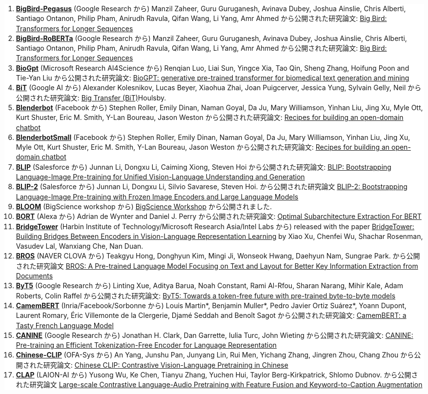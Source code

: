 1. **[BigBird-Pegasus](https://huggingface.co/docs/transformers/model_doc/bigbird_pegasus)** (Google Research から) Manzil Zaheer, Guru Guruganesh, Avinava Dubey, Joshua Ainslie, Chris Alberti, Santiago Ontanon, Philip Pham, Anirudh Ravula, Qifan Wang, Li Yang, Amr Ahmed から公開された研究論文: [Big Bird: Transformers for Longer Sequences](https://arxiv.org/abs/2007.14062)
1. **[BigBird-RoBERTa](https://huggingface.co/docs/transformers/model_doc/big_bird)** (Google Research から) Manzil Zaheer, Guru Guruganesh, Avinava Dubey, Joshua Ainslie, Chris Alberti, Santiago Ontanon, Philip Pham, Anirudh Ravula, Qifan Wang, Li Yang, Amr Ahmed から公開された研究論文: [Big Bird: Transformers for Longer Sequences](https://arxiv.org/abs/2007.14062)
1. **[BioGpt](https://huggingface.co/docs/transformers/model_doc/biogpt)** (Microsoft Research AI4Science から) Renqian Luo, Liai Sun, Yingce Xia, Tao Qin, Sheng Zhang, Hoifung Poon and Tie-Yan Liu から公開された研究論文: [BioGPT: generative pre-trained transformer for biomedical text generation and mining](https://academic.oup.com/bib/advance-article/doi/10.1093/bib/bbac409/6713511?guestAccessKey=a66d9b5d-4f83-4017-bb52-405815c907b9)
1. **[BiT](https://huggingface.co/docs/transformers/model_doc/bit)** (Google AI から) Alexander Kolesnikov, Lucas Beyer, Xiaohua Zhai, Joan Puigcerver, Jessica Yung, Sylvain Gelly, Neil から公開された研究論文: [Big Transfer (BiT)](https://arxiv.org/abs/1912.11370)Houlsby.
1. **[Blenderbot](https://huggingface.co/docs/transformers/model_doc/blenderbot)** (Facebook から) Stephen Roller, Emily Dinan, Naman Goyal, Da Ju, Mary Williamson, Yinhan Liu, Jing Xu, Myle Ott, Kurt Shuster, Eric M. Smith, Y-Lan Boureau, Jason Weston から公開された研究論文: [Recipes for building an open-domain chatbot](https://arxiv.org/abs/2004.13637)
1. **[BlenderbotSmall](https://huggingface.co/docs/transformers/model_doc/blenderbot-small)** (Facebook から) Stephen Roller, Emily Dinan, Naman Goyal, Da Ju, Mary Williamson, Yinhan Liu, Jing Xu, Myle Ott, Kurt Shuster, Eric M. Smith, Y-Lan Boureau, Jason Weston から公開された研究論文: [Recipes for building an open-domain chatbot](https://arxiv.org/abs/2004.13637)
1. **[BLIP](https://huggingface.co/docs/transformers/model_doc/blip)** (Salesforce から) Junnan Li, Dongxu Li, Caiming Xiong, Steven Hoi から公開された研究論文: [BLIP: Bootstrapping Language-Image Pre-training for Unified Vision-Language Understanding and Generation](https://arxiv.org/abs/2201.12086)
1. **[BLIP-2](https://huggingface.co/docs/transformers/model_doc/blip-2)** (Salesforce から) Junnan Li, Dongxu Li, Silvio Savarese, Steven Hoi. から公開された研究論文 [BLIP-2: Bootstrapping Language-Image Pre-training with Frozen Image Encoders and Large Language Models](https://arxiv.org/abs/2301.12597)
1. **[BLOOM](https://huggingface.co/docs/transformers/model_doc/bloom)** (BigScience workshop から) [BigScience Workshop](https://bigscience.huggingface.co/) から公開されました.
1. **[BORT](https://huggingface.co/docs/transformers/model_doc/bort)** (Alexa から) Adrian de Wynter and Daniel J. Perry から公開された研究論文: [Optimal Subarchitecture Extraction For BERT](https://arxiv.org/abs/2010.10499)
1. **[BridgeTower](https://huggingface.co/docs/transformers/model_doc/bridgetower)** (Harbin Institute of Technology/Microsoft Research Asia/Intel Labs から) released with the paper [BridgeTower: Building Bridges Between Encoders in Vision-Language Representation Learning](https://arxiv.org/abs/2206.08657) by Xiao Xu, Chenfei Wu, Shachar Rosenman, Vasudev Lal, Wanxiang Che, Nan Duan.
1. **[BROS](https://huggingface.co/docs/transformers/model_doc/bros)** (NAVER CLOVA から) Teakgyu Hong, Donghyun Kim, Mingi Ji, Wonseok Hwang, Daehyun Nam, Sungrae Park. から公開された研究論文 [BROS: A Pre-trained Language Model Focusing on Text and Layout for Better Key Information Extraction from Documents](https://arxiv.org/abs/2108.04539)
1. **[ByT5](https://huggingface.co/docs/transformers/model_doc/byt5)** (Google Research から) Linting Xue, Aditya Barua, Noah Constant, Rami Al-Rfou, Sharan Narang, Mihir Kale, Adam Roberts, Colin Raffel から公開された研究論文: [ByT5: Towards a token-free future with pre-trained byte-to-byte models](https://arxiv.org/abs/2105.13626)
1. **[CamemBERT](https://huggingface.co/docs/transformers/model_doc/camembert)** (Inria/Facebook/Sorbonne から) Louis Martin*, Benjamin Muller*, Pedro Javier Ortiz Suárez*, Yoann Dupont, Laurent Romary, Éric Villemonte de la Clergerie, Djamé Seddah and Benoît Sagot から公開された研究論文: [CamemBERT: a Tasty French Language Model](https://arxiv.org/abs/1911.03894)
1. **[CANINE](https://huggingface.co/docs/transformers/model_doc/canine)** (Google Research から) Jonathan H. Clark, Dan Garrette, Iulia Turc, John Wieting から公開された研究論文: [CANINE: Pre-training an Efficient Tokenization-Free Encoder for Language Representation](https://arxiv.org/abs/2103.06874)
1. **[Chinese-CLIP](https://huggingface.co/docs/transformers/model_doc/chinese_clip)** (OFA-Sys から) An Yang, Junshu Pan, Junyang Lin, Rui Men, Yichang Zhang, Jingren Zhou, Chang Zhou から公開された研究論文: [Chinese CLIP: Contrastive Vision-Language Pretraining in Chinese](https://arxiv.org/abs/2211.01335)
1. **[CLAP](https://huggingface.co/docs/transformers/model_doc/clap)** (LAION-AI から) Yusong Wu, Ke Chen, Tianyu Zhang, Yuchen Hui, Taylor Berg-Kirkpatrick, Shlomo Dubnov. から公開された研究論文 [Large-scale Contrastive Language-Audio Pretraining with Feature Fusion and Keyword-to-Caption Augmentation](https://arxiv.org/abs/2211.06687)
